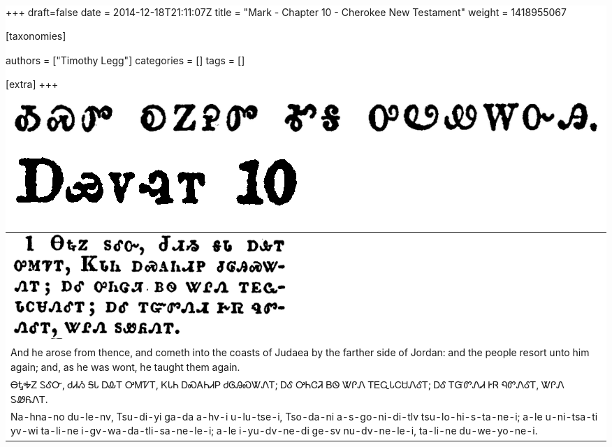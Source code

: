+++
draft=false
date = 2014-12-18T21:11:07Z
title = "Mark - Chapter 10 - Cherokee New Testament"
weight = 1418955067

[taxonomies]

authors = ["Timothy Legg"]
categories = []
tags = []

[extra]
+++
![](020000.png)
![](021000.png)

<table>
<tbody>
<tr class="odd">
<td><a href="021001.png"><img src="021001.png" width="400" /></a></td>
</tr>
<tr class="even">
<td>And he arose from thence, and cometh into the coasts of Judaea by the farther side of Jordan: and the people resort unto him again; and, as he was wont, he taught them again.</td>
</tr>
<tr class="odd">
<td>ᎾᎿᎭᏃ ᏚᎴᏅ, ᏧᏗᏱ ᎦᏓ ᎠᎲᎢ ᎤᎷᏤᎢ, ᏦᏓᏂ ᎠᏍᎪᏂᏗᏢ ᏧᎶᎯᏍᏔᏁᎢ; ᎠᎴ ᎤᏂᏣᏘ ᏴᏫ ᏔᎵᏁ ᎢᎬᏩᏓᏟᏌᏁᎴᎢ; ᎠᎴ ᎢᏳᏛᏁᏗ ᎨᏒ ᏄᏛᏁᎴᎢ, ᏔᎵᏁ ᏚᏪᏲᏁᎢ.</td>
</tr>
<tr class="even">
<td>Na-hna-no du-le-nv, Tsu-di-yi ga-da a-hv-i u-lu-tse-i, Tso-da-ni a-s-go-ni-di-tlv tsu-lo-hi-s-ta-ne-i; a-le u-ni-tsa-ti yv-wi ta-li-ne i-gv-wa-da-tli-sa-ne-le-i; a-le i-yu-dv-ne-di ge-sv nu-dv-ne-le-i, ta-li-ne du-we-yo-ne-i.</td>
</tr>
</tbody>
</table>
